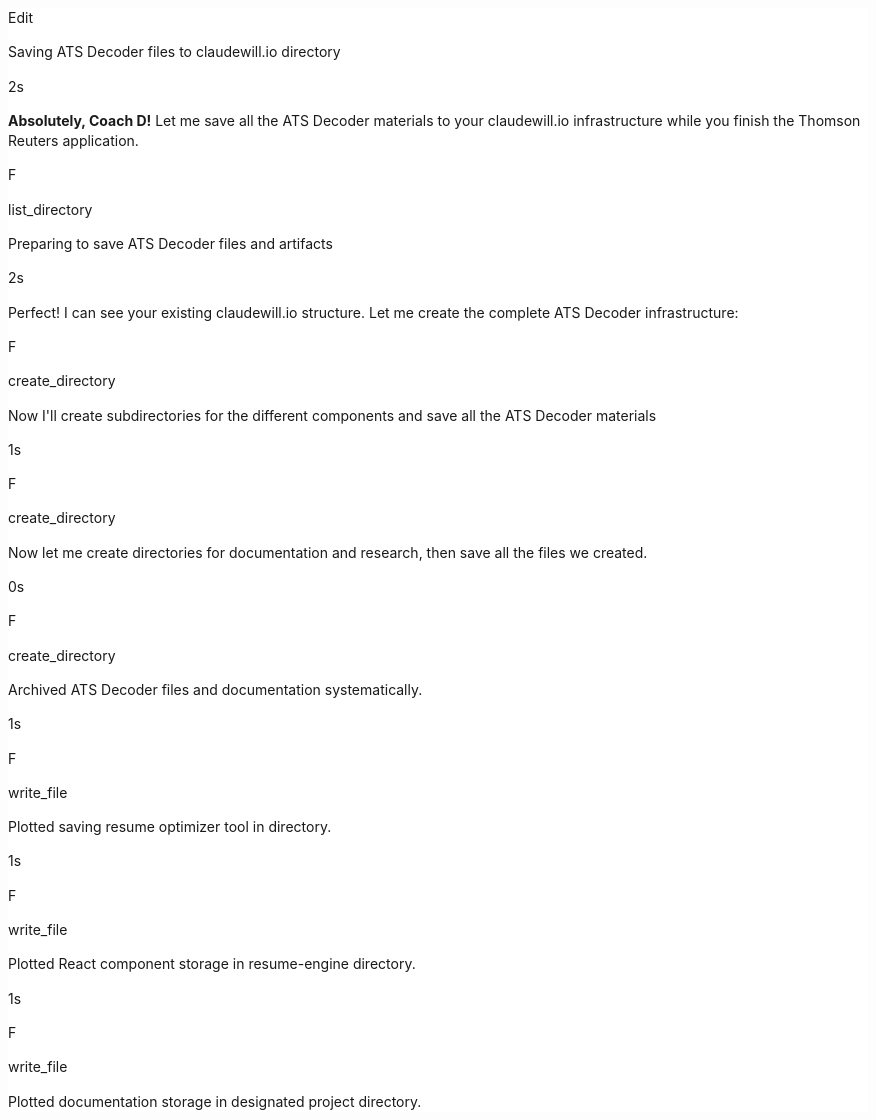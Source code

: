 Edit

Saving ATS Decoder files to claudewill.io directory

2s

**Absolutely, Coach D!** Let me save all the ATS Decoder materials to your claudewill.io infrastructure while you finish the Thomson Reuters application.

F

list_directory

Preparing to save ATS Decoder files and artifacts

2s

Perfect! I can see your existing claudewill.io structure. Let me create the complete ATS Decoder infrastructure:

F

create_directory

Now I'll create subdirectories for the different components and save all the ATS Decoder materials

1s

F

create_directory

Now let me create directories for documentation and research, then save all the files we created.

0s

F

create_directory

Archived ATS Decoder files and documentation systematically.

1s

F

write_file

Plotted saving resume optimizer tool in directory.

1s

F

write_file

Plotted React component storage in resume-engine directory.

1s

F

write_file

Plotted documentation storage in designated project directory.
